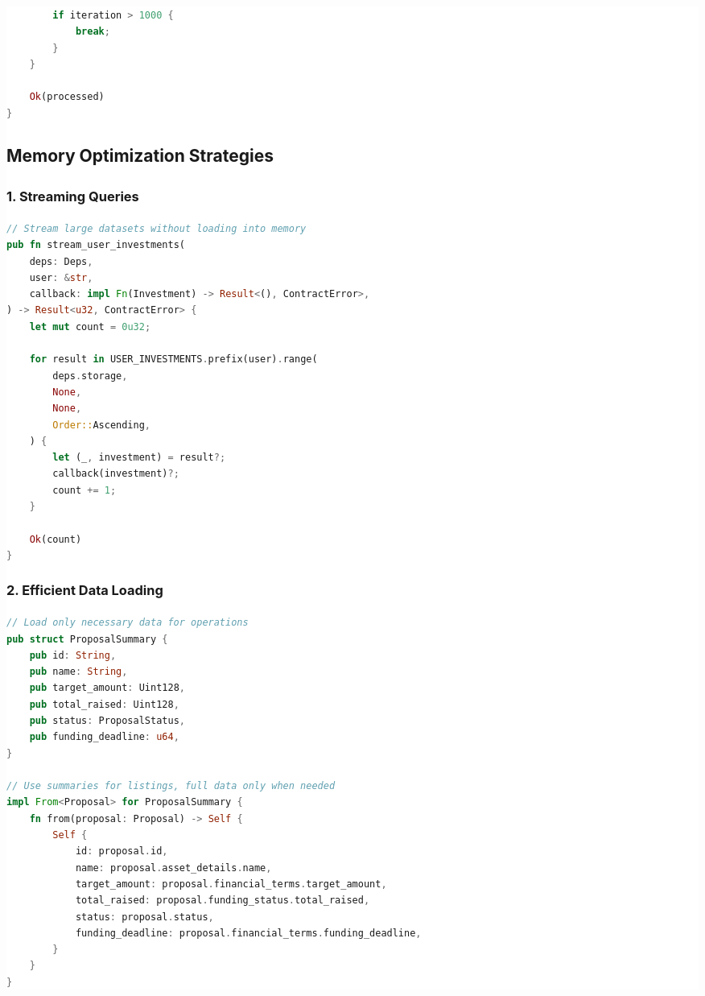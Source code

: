 ```rust
        if iteration > 1000 {
            break;
        }
    }
    
    Ok(processed)
}
```

## Memory Optimization Strategies

### 1. Streaming Queries

```rust
// Stream large datasets without loading into memory
pub fn stream_user_investments(
    deps: Deps,
    user: &str,
    callback: impl Fn(Investment) -> Result<(), ContractError>,
) -> Result<u32, ContractError> {
    let mut count = 0u32;
    
    for result in USER_INVESTMENTS.prefix(user).range(
        deps.storage,
        None,
        None,
        Order::Ascending,
    ) {
        let (_, investment) = result?;
        callback(investment)?;
        count += 1;
    }
    
    Ok(count)
}
```

### 2. Efficient Data Loading

```rust
// Load only necessary data for operations
pub struct ProposalSummary {
    pub id: String,
    pub name: String,
    pub target_amount: Uint128,
    pub total_raised: Uint128,
    pub status: ProposalStatus,
    pub funding_deadline: u64,
}

// Use summaries for listings, full data only when needed
impl From<Proposal> for ProposalSummary {
    fn from(proposal: Proposal) -> Self {
        Self {
            id: proposal.id,
            name: proposal.asset_details.name,
            target_amount: proposal.financial_terms.target_amount,
            total_raised: proposal.funding_status.total_raised,
            status: proposal.status,
            funding_deadline: proposal.financial_terms.funding_deadline,
        }
    }
}
```